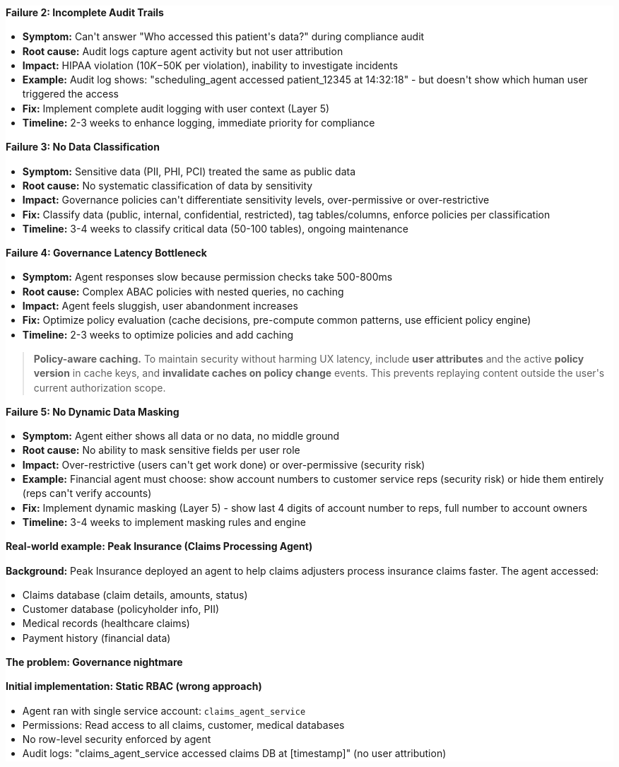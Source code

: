**Failure 2: Incomplete Audit Trails**
- **Symptom:** Can't answer "Who accessed this patient's data?" during compliance audit
- **Root cause:** Audit logs capture agent activity but not user attribution
- **Impact:** HIPAA violation ($10K-$50K per violation), inability to investigate incidents
- **Example:** Audit log shows: "scheduling_agent accessed patient_12345 at 14:32:18" - but doesn't show which human user triggered the access
- **Fix:** Implement complete audit logging with user context (Layer 5)
- **Timeline:** 2-3 weeks to enhance logging, immediate priority for compliance

**Failure 3: No Data Classification**
- **Symptom:** Sensitive data (PII, PHI, PCI) treated the same as public data
- **Root cause:** No systematic classification of data by sensitivity
- **Impact:** Governance policies can't differentiate sensitivity levels, over-permissive or over-restrictive
- **Fix:** Classify data (public, internal, confidential, restricted), tag tables/columns, enforce policies per classification
- **Timeline:** 3-4 weeks to classify critical data (50-100 tables), ongoing maintenance

**Failure 4: Governance Latency Bottleneck**
- **Symptom:** Agent responses slow because permission checks take 500-800ms
- **Root cause:** Complex ABAC policies with nested queries, no caching
- **Impact:** Agent feels sluggish, user abandonment increases
- **Fix:** Optimize policy evaluation (cache decisions, pre-compute common patterns, use efficient policy engine)
- **Timeline:** 2-3 weeks to optimize policies and add caching

> **Policy-aware caching.** To maintain security without harming UX latency, include **user attributes** and the active **policy version** in cache keys, and **invalidate caches on policy change** events. This prevents replaying content outside the user's current authorization scope.

**Failure 5: No Dynamic Data Masking**
- **Symptom:** Agent either shows all data or no data, no middle ground
- **Root cause:** No ability to mask sensitive fields per user role
- **Impact:** Over-restrictive (users can't get work done) or over-permissive (security risk)
- **Example:** Financial agent must choose: show account numbers to customer service reps (security risk) or hide them entirely (reps can't verify accounts)
- **Fix:** Implement dynamic masking (Layer 5) - show last 4 digits of account number to reps, full number to account owners
- **Timeline:** 3-4 weeks to implement masking rules and engine

**Real-world example: Peak Insurance (Claims Processing Agent)**

**Background:**
Peak Insurance deployed an agent to help claims adjusters process insurance claims faster. The agent accessed:
- Claims database (claim details, amounts, status)
- Customer database (policyholder info, PII)
- Medical records (healthcare claims)
- Payment history (financial data)

**The problem: Governance nightmare**

**Initial implementation: Static RBAC (wrong approach)**
- Agent ran with single service account: `claims_agent_service`
- Permissions: Read access to all claims, customer, medical databases
- No row-level security enforced by agent
- Audit logs: "claims_agent_service accessed claims DB at [timestamp]" (no user attribution)

